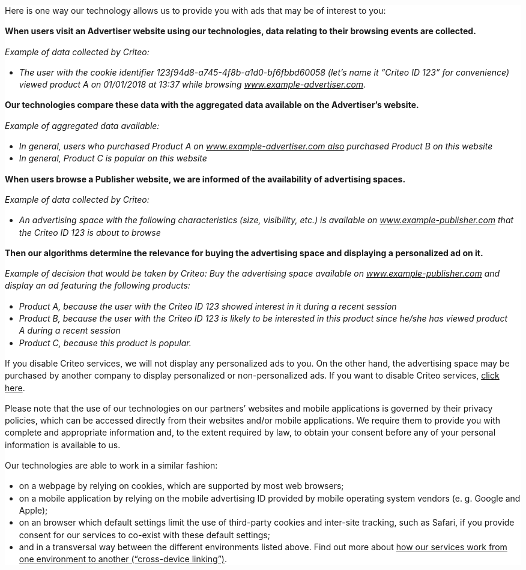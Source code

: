 Here is one way our technology allows us to provide you with ads that may be of interest to you:

**When users visit an Advertiser website using our technologies, data relating to their browsing events are collected.**

_Example of data collected by Criteo:_

*   _The user with the cookie identifier 123f94d8-a745-4f8b-a1d0-bf6fbbd60058 (let’s name it “Criteo ID 123” for convenience) viewed product A on 01/01/2018 at 13:37 while browsing www.example-advertiser.com._

**Our technologies compare these data with the aggregated data available on the Advertiser’s website.**

_Example of aggregated data available:_

*   _In general, users who purchased Product A on www.example-advertiser.com also purchased Product B on this website_
*   _In general, Product C is popular on this website_

**When users browse a Publisher website, we are informed of the availability of advertising spaces.**

_Example of data collected by Criteo:_ 

*   _An advertising space with the following characteristics (size, visibility, etc.) is available on www.example-publisher.com that the Criteo ID 123 is about to browse_

**Then our algorithms determine the relevance for buying the advertising space and displaying a personalized ad on it.**

_Example of decision that would be taken by Criteo: Buy the advertising space available on www.example-publisher.com and display an ad featuring the following products:_

*   _Product A, because the user with the Criteo ID 123 showed interest in it during a recent session_
*   _Product B, because the user with the Criteo ID 123 is likely to be interested in this product since he/she has viewed product A during a recent session_
*   _Product C, because this product is popular._

If you disable Criteo services, we will not display any personalized ads to you. On the other hand, the advertising space may be purchased by another company to display personalized or non-personalized ads. If you want to disable Criteo services, [click here](https://www.criteo.com/privacy/disable-criteo-services-on-internet-browsers/).

Please note that the use of our technologies on our partners’ websites and mobile applications is governed by their privacy policies, which can be accessed directly from their websites and/or mobile applications. We require them to provide you with complete and appropriate information and, to the extent required by law, to obtain your consent before any of your personal information is available to us.

Our technologies are able to work in a similar fashion:

*   on a webpage by relying on cookies, which are supported by most web browsers;
*   on a mobile application by relying on the mobile advertising ID provided by mobile operating system vendors (e. g. Google and Apple);
*   on an browser which default settings limit the use of third-party cookies and inter-site tracking, such as Safari, if you provide consent for our services to co-exist with these default settings;
*   and in a transversal way between the different environments listed above. Find out more about [how our services work from one environment to another (“cross-device linking”)](https://www.criteo.com/privacy/how-criteo-services-work-across-environments/).
